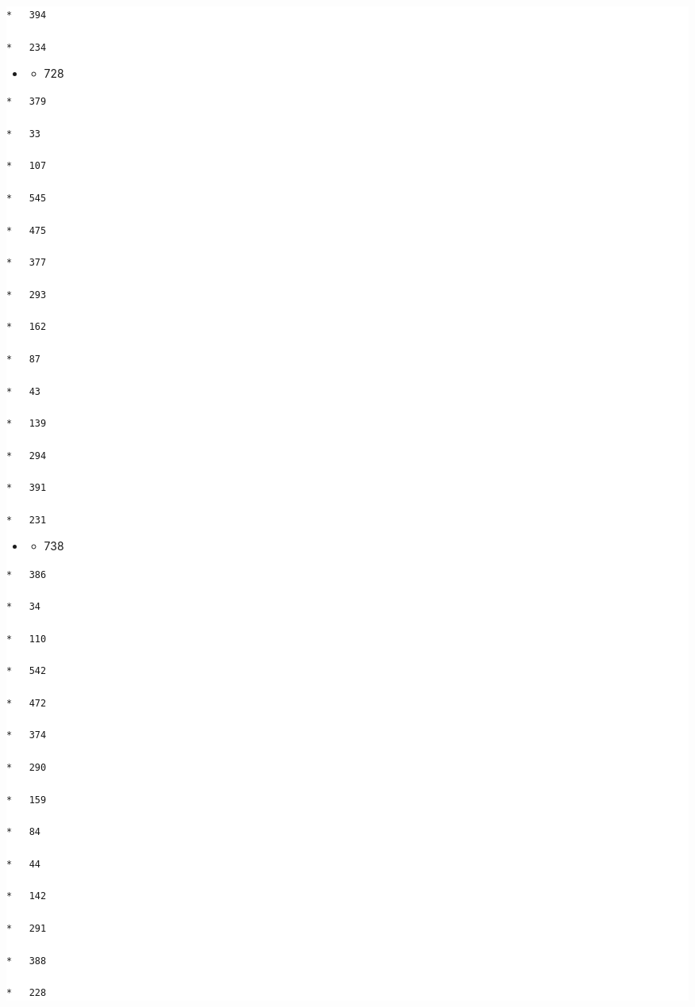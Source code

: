     *   394

    *   234


*    *   728

    *   379

    *   33

    *   107

    *   545

    *   475

    *   377

    *   293

    *   162

    *   87

    *   43

    *   139

    *   294

    *   391

    *   231


*    *   738

    *   386

    *   34

    *   110

    *   542

    *   472

    *   374

    *   290

    *   159

    *   84

    *   44

    *   142

    *   291

    *   388

    *   228
